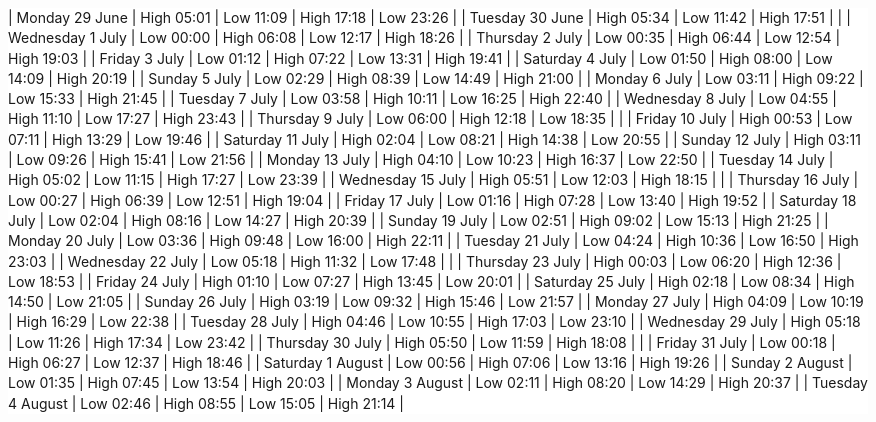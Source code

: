 | Monday 29 June | High 05:01 | Low 11:09 | High 17:18 | Low 23:26 | 
| Tuesday 30 June | High 05:34 | Low 11:42 | High 17:51 |  | 
| Wednesday 1 July | Low 00:00 | High 06:08 | Low 12:17 | High 18:26 | 
| Thursday 2 July | Low 00:35 | High 06:44 | Low 12:54 | High 19:03 | 
| Friday 3 July | Low 01:12 | High 07:22 | Low 13:31 | High 19:41 | 
| Saturday 4 July | Low 01:50 | High 08:00 | Low 14:09 | High 20:19 | 
| Sunday 5 July | Low 02:29 | High 08:39 | Low 14:49 | High 21:00 | 
| Monday 6 July | Low 03:11 | High 09:22 | Low 15:33 | High 21:45 | 
| Tuesday 7 July | Low 03:58 | High 10:11 | Low 16:25 | High 22:40 | 
| Wednesday 8 July | Low 04:55 | High 11:10 | Low 17:27 | High 23:43 | 
| Thursday 9 July | Low 06:00 | High 12:18 | Low 18:35 |  | 
| Friday 10 July | High 00:53 | Low 07:11 | High 13:29 | Low 19:46 | 
| Saturday 11 July | High 02:04 | Low 08:21 | High 14:38 | Low 20:55 | 
| Sunday 12 July | High 03:11 | Low 09:26 | High 15:41 | Low 21:56 | 
| Monday 13 July | High 04:10 | Low 10:23 | High 16:37 | Low 22:50 | 
| Tuesday 14 July | High 05:02 | Low 11:15 | High 17:27 | Low 23:39 | 
| Wednesday 15 July | High 05:51 | Low 12:03 | High 18:15 |  | 
| Thursday 16 July | Low 00:27 | High 06:39 | Low 12:51 | High 19:04 | 
| Friday 17 July | Low 01:16 | High 07:28 | Low 13:40 | High 19:52 | 
| Saturday 18 July | Low 02:04 | High 08:16 | Low 14:27 | High 20:39 | 
| Sunday 19 July | Low 02:51 | High 09:02 | Low 15:13 | High 21:25 | 
| Monday 20 July | Low 03:36 | High 09:48 | Low 16:00 | High 22:11 | 
| Tuesday 21 July | Low 04:24 | High 10:36 | Low 16:50 | High 23:03 | 
| Wednesday 22 July | Low 05:18 | High 11:32 | Low 17:48 |  | 
| Thursday 23 July | High 00:03 | Low 06:20 | High 12:36 | Low 18:53 | 
| Friday 24 July | High 01:10 | Low 07:27 | High 13:45 | Low 20:01 | 
| Saturday 25 July | High 02:18 | Low 08:34 | High 14:50 | Low 21:05 | 
| Sunday 26 July | High 03:19 | Low 09:32 | High 15:46 | Low 21:57 | 
| Monday 27 July | High 04:09 | Low 10:19 | High 16:29 | Low 22:38 | 
| Tuesday 28 July | High 04:46 | Low 10:55 | High 17:03 | Low 23:10 | 
| Wednesday 29 July | High 05:18 | Low 11:26 | High 17:34 | Low 23:42 | 
| Thursday 30 July | High 05:50 | Low 11:59 | High 18:08 |  | 
| Friday 31 July | Low 00:18 | High 06:27 | Low 12:37 | High 18:46 | 
| Saturday 1 August | Low 00:56 | High 07:06 | Low 13:16 | High 19:26 | 
| Sunday 2 August | Low 01:35 | High 07:45 | Low 13:54 | High 20:03 | 
| Monday 3 August | Low 02:11 | High 08:20 | Low 14:29 | High 20:37 | 
| Tuesday 4 August | Low 02:46 | High 08:55 | Low 15:05 | High 21:14 | 